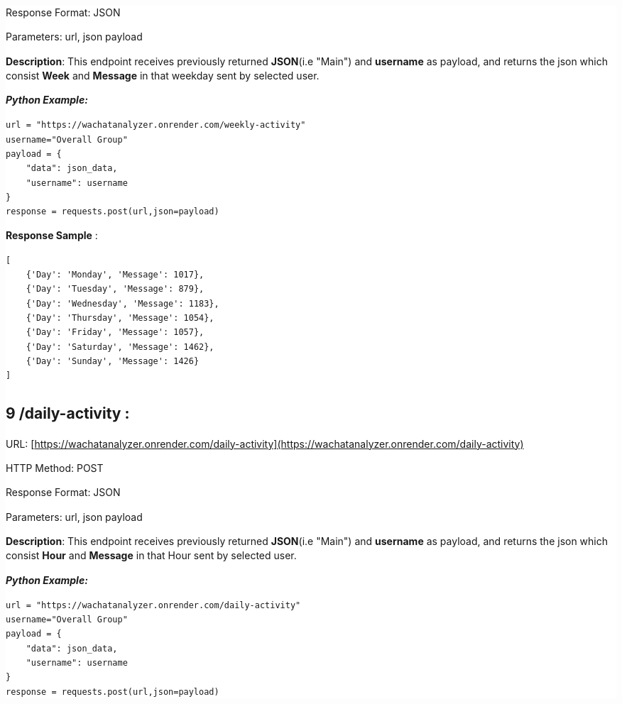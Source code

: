 Response Format: JSON
    
Parameters: url, json payload
    
**Description**: This endpoint receives previously returned **JSON**(i.e "Main") and **username** as payload, and returns the json which consist **Week** and **Message** in that weekday sent by selected user.
    
      
    

_**Python Example:**_

    url = "https://wachatanalyzer.onrender.com/weekly-activity"
    username="Overall Group"
    payload = {
        "data": json_data,
        "username": username
    }
    response = requests.post(url,json=payload)
    

**Response Sample** :

    [
        {'Day': 'Monday', 'Message': 1017}, 
        {'Day': 'Tuesday', 'Message': 879}, 
        {'Day': 'Wednesday', 'Message': 1183}, 
        {'Day': 'Thursday', 'Message': 1054}, 
        {'Day': 'Friday', 'Message': 1057}, 
        {'Day': 'Saturday', 'Message': 1462}, 
        {'Day': 'Sunday', 'Message': 1426}
    ]
    

  
## 9 **/daily-activity** :  

    
URL: [https://wachatanalyzer.onrender.com/daily-activity](https://wachatanalyzer.onrender.com/daily-activity)
    
HTTP Method: POST
    
Response Format: JSON
    
Parameters: url, json payload
    
**Description**: This endpoint receives previously returned **JSON**(i.e "Main") and **username** as payload, and returns the json which consist **Hour** and **Message** in that Hour sent by selected user.
    
      
    

_**Python Example:**_

    url = "https://wachatanalyzer.onrender.com/daily-activity"
    username="Overall Group"
    payload = {
        "data": json_data,
        "username": username
    }
    response = requests.post(url,json=payload)
    